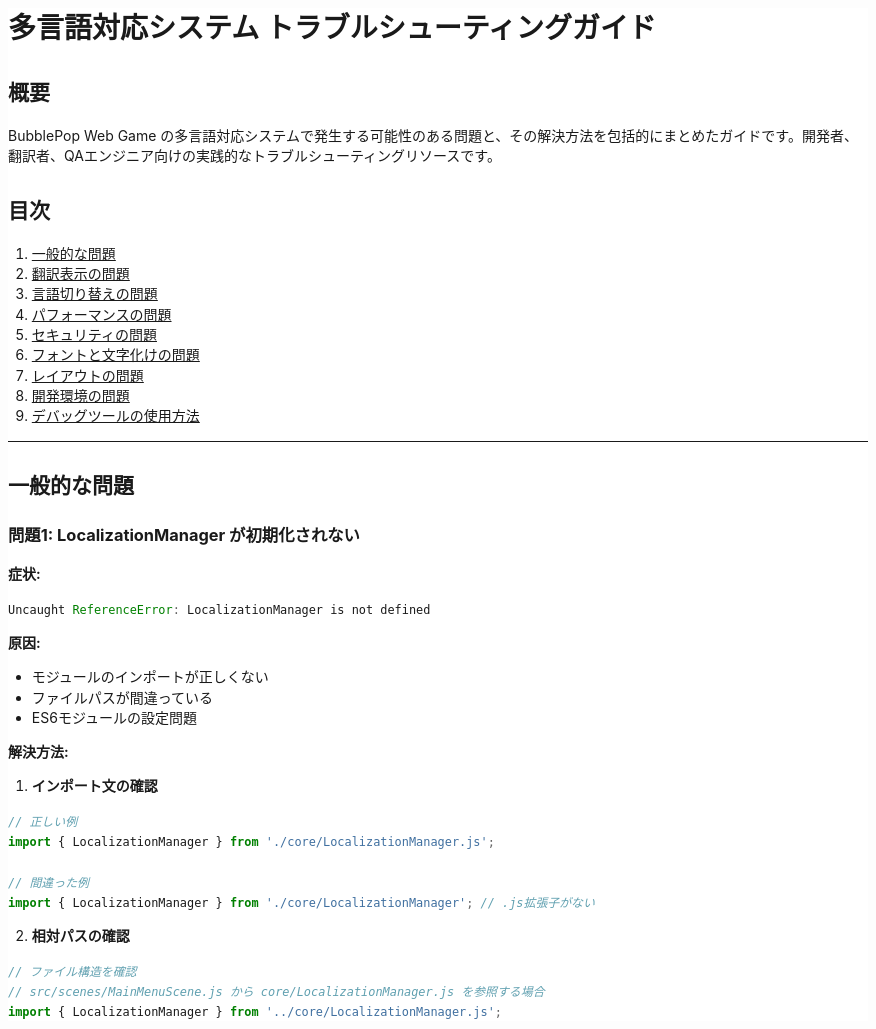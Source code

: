 # 多言語対応システム トラブルシューティングガイド

## 概要

BubblePop Web Game の多言語対応システムで発生する可能性のある問題と、その解決方法を包括的にまとめたガイドです。開発者、翻訳者、QAエンジニア向けの実践的なトラブルシューティングリソースです。

## 目次

1. [一般的な問題](#一般的な問題)
2. [翻訳表示の問題](#翻訳表示の問題)
3. [言語切り替えの問題](#言語切り替えの問題)
4. [パフォーマンスの問題](#パフォーマンスの問題)
5. [セキュリティの問題](#セキュリティの問題)
6. [フォントと文字化けの問題](#フォントと文字化けの問題)
7. [レイアウトの問題](#レイアウトの問題)
8. [開発環境の問題](#開発環境の問題)
9. [デバッグツールの使用方法](#デバッグツールの使用方法)

---

## 一般的な問題

### 問題1: LocalizationManager が初期化されない

**症状:**
```javascript
Uncaught ReferenceError: LocalizationManager is not defined
```

**原因:**
- モジュールのインポートが正しくない
- ファイルパスが間違っている
- ES6モジュールの設定問題

**解決方法:**

1. **インポート文の確認**
```javascript
// 正しい例
import { LocalizationManager } from './core/LocalizationManager.js';

// 間違った例
import { LocalizationManager } from './core/LocalizationManager'; // .js拡張子がない
```

2. **相対パスの確認**
```javascript
// ファイル構造を確認
// src/scenes/MainMenuScene.js から core/LocalizationManager.js を参照する場合
import { LocalizationManager } from '../core/LocalizationManager.js';
```
